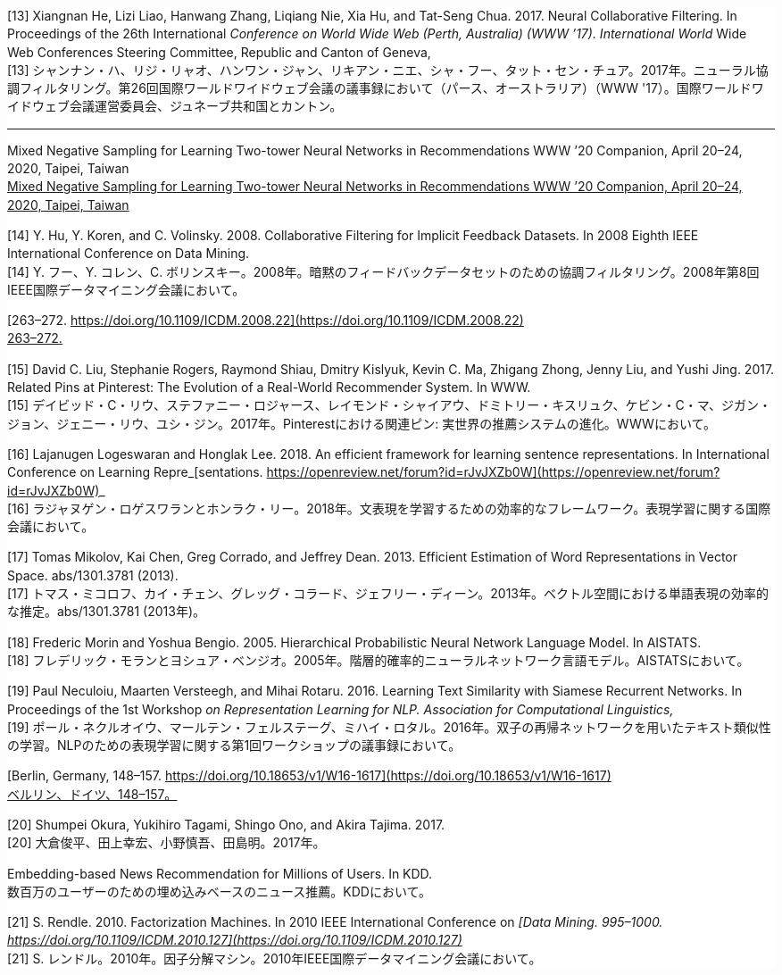 [13] Xiangnan He, Lizi Liao, Hanwang Zhang, Liqiang Nie, Xia Hu, and Tat-Seng Chua. 2017. Neural Collaborative Filtering. In Proceedings of the 26th International _Conference on World Wide Web (Perth, Australia) (WWW ’17). International World_ Wide Web Conferences Steering Committee, Republic and Canton of Geneva,  
[13] シャンナン・ハ、リジ・リャオ、ハンワン・ジャン、リキアン・ニエ、シャ・フー、タット・セン・チュア。2017年。ニューラル協調フィルタリング。第26回国際ワールドワイドウェブ会議の議事録において（パース、オーストラリア）（WWW '17）。国際ワールドワイドウェブ会議運営委員会、ジュネーブ共和国とカントン。

-----
Mixed Negative Sampling for Learning Two-tower Neural Networks in Recommendations WWW ’20 Companion, April 20–24, 2020, Taipei, Taiwan  
[Mixed Negative Sampling for Learning Two-tower Neural Networks in Recommendations WWW ’20 Companion, April 20–24, 2020, Taipei, Taiwan](https://doi.org/10.1145/3038912.3052569)

[14] Y. Hu, Y. Koren, and C. Volinsky. 2008. Collaborative Filtering for Implicit Feedback Datasets. In 2008 Eighth IEEE International Conference on Data Mining.  
[14] Y. フー、Y. コレン、C. ボリンスキー。2008年。暗黙のフィードバックデータセットのための協調フィルタリング。2008年第8回IEEE国際データマイニング会議において。

[263–272. https://doi.org/10.1109/ICDM.2008.22](https://doi.org/10.1109/ICDM.2008.22)  
[263–272.](https://doi.org/10.1109/ICDM.2008.22)

[15] David C. Liu, Stephanie Rogers, Raymond Shiau, Dmitry Kislyuk, Kevin C. Ma, Zhigang Zhong, Jenny Liu, and Yushi Jing. 2017. Related Pins at Pinterest: The Evolution of a Real-World Recommender System. In WWW.  
[15] デイビッド・C・リウ、ステファニー・ロジャース、レイモンド・シャイアウ、ドミトリー・キスリュク、ケビン・C・マ、ジガン・ジョン、ジェニー・リウ、ユシ・ジン。2017年。Pinterestにおける関連ピン: 実世界の推薦システムの進化。WWWにおいて。

[16] Lajanugen Logeswaran and Honglak Lee. 2018. An efficient framework for learning sentence representations. In International Conference on Learning Repre_[sentations. https://openreview.net/forum?id=rJvJXZb0W](https://openreview.net/forum?id=rJvJXZb0W)_  
[16] ラジャヌゲン・ロゲスワランとホンラク・リー。2018年。文表現を学習するための効率的なフレームワーク。表現学習に関する国際会議において。

[17] Tomas Mikolov, Kai Chen, Greg Corrado, and Jeffrey Dean. 2013. Efficient Estimation of Word Representations in Vector Space. abs/1301.3781 (2013).  
[17] トマス・ミコロフ、カイ・チェン、グレッグ・コラード、ジェフリー・ディーン。2013年。ベクトル空間における単語表現の効率的な推定。abs/1301.3781 (2013年)。

[18] Frederic Morin and Yoshua Bengio. 2005. Hierarchical Probabilistic Neural Network Language Model. In AISTATS.  
[18] フレデリック・モランとヨシュア・ベンジオ。2005年。階層的確率的ニューラルネットワーク言語モデル。AISTATSにおいて。

[19] Paul Neculoiu, Maarten Versteegh, and Mihai Rotaru. 2016. Learning Text Similarity with Siamese Recurrent Networks. In Proceedings of the 1st Workshop _on Representation Learning for NLP. Association for Computational Linguistics,_  
[19] ポール・ネクルオイウ、マールテン・フェルステーグ、ミハイ・ロタル。2016年。双子の再帰ネットワークを用いたテキスト類似性の学習。NLPのための表現学習に関する第1回ワークショップの議事録において。

[Berlin, Germany, 148–157. https://doi.org/10.18653/v1/W16-1617](https://doi.org/10.18653/v1/W16-1617)  
[ベルリン、ドイツ、148–157。](https://doi.org/10.18653/v1/W16-1617)

[20] Shumpei Okura, Yukihiro Tagami, Shingo Ono, and Akira Tajima. 2017.  
[20] 大倉俊平、田上幸宏、小野慎吾、田島明。2017年。

Embedding-based News Recommendation for Millions of Users. In KDD.  
数百万のユーザーのための埋め込みベースのニュース推薦。KDDにおいて。

[21] S. Rendle. 2010. Factorization Machines. In 2010 IEEE International Conference on _[Data Mining. 995–1000. https://doi.org/10.1109/ICDM.2010.127](https://doi.org/10.1109/ICDM.2010.127)_  
[21] S. レンドル。2010年。因子分解マシン。2010年IEEE国際データマイニング会議において。
